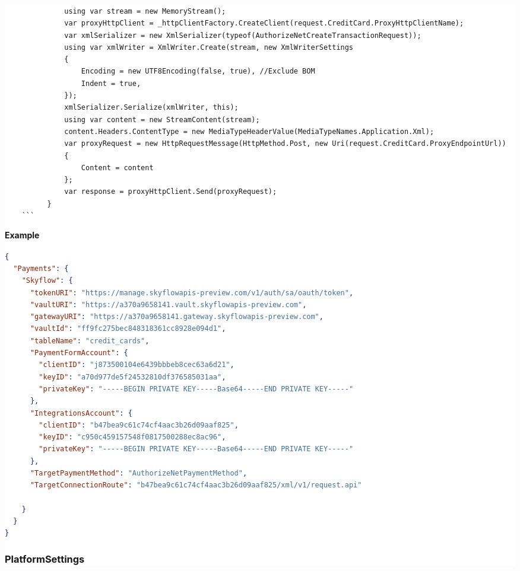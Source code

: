                   using var stream = new MemoryStream();
                  var proxyHttpClient = _httpClientFactory.CreateClient(request.CreditCard.ProxyHttpClientName);
                  var xmlSerializer = new XmlSerializer(typeof(AuthorizeNetCreateTransactionRequest));
                  using var xmlWriter = XmlWriter.Create(stream, new XmlWriterSettings
                  {
                      Encoding = new UTF8Encoding(false, true), //Exclude BOM
                      Indent = true,
                  });
                  xmlSerializer.Serialize(xmlWriter, this);
                  using var content = new StreamContent(stream);
                  content.Headers.ContentType = new MediaTypeHeaderValue(MediaTypeNames.Application.Xml);
                  var proxyRequest = new HttpRequestMessage(HttpMethod.Post, new Uri(request.CreditCard.ProxyEndpointUrl))
                  {
                      Content = content
                  };
                  var response = proxyHttpClient.Send(proxyRequest);
              }
        ```

**Example**

```json title="appsettings.json"
{
  "Payments": {
    "Skyflow": {
      "tokenURI": "https://manage.skyflowapis-preview.com/v1/auth/sa/oauth/token",
      "vaultURI": "https://a370a9658141.vault.skyflowapis-preview.com",
      "gatewayURI": "https://a370a9658141.gateway.skyflowapis-preview.com",
      "vaultId": "ff9fc275bec848318361cc8928e094d1",
      "tableName": "credit_cards",
      "PaymentFormAccount": {
        "clientID": "j873500104e6439bbbeb8cec63a6d21",
        "keyID": "a70d977de5f24532810df376585031aa",
        "privateKey": "-----BEGIN PRIVATE KEY-----Base64-----END PRIVATE KEY-----"
      },
      "IntegrationsAccount": {
        "clientID": "b47bea9c61c74cf4aac3b26d09aaf825",
        "keyID": "c950c459157548f0817500288ec8ac96",
        "privateKey": "-----BEGIN PRIVATE KEY-----Base64-----END PRIVATE KEY-----"
      },
      "TargetPaymentMethod": "AuthorizeNetPaymentMethod",
      "TargetConnectionRoute": "b47bea9c61c74cf4aac3b26d09aaf825/xml/v1/request.api"

    }
  }
}
```




### PlatformSettings

